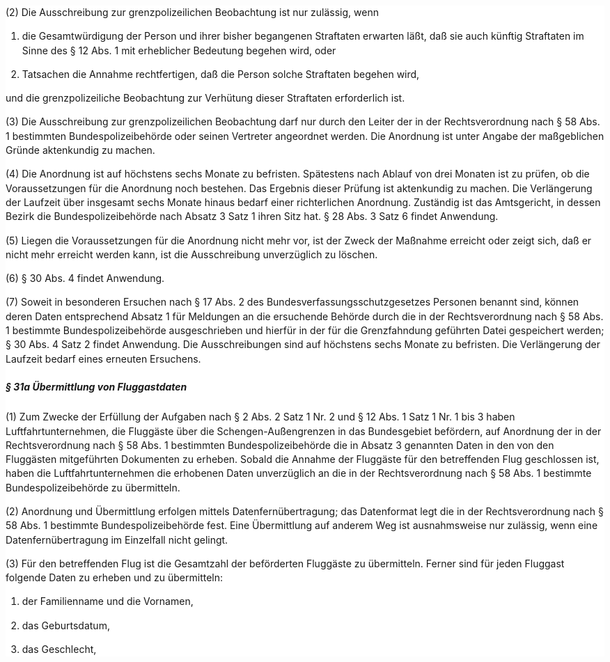 (2) Die Ausschreibung zur grenzpolizeilichen Beobachtung ist nur zulässig, wenn

1.  die Gesamtwürdigung der Person und ihrer bisher begangenen Straftaten erwarten läßt, daß sie auch künftig Straftaten im Sinne des § 12 Abs. 1 mit erheblicher Bedeutung begehen wird, oder


2.  Tatsachen die Annahme rechtfertigen, daß die Person solche Straftaten begehen wird,



und die grenzpolizeiliche Beobachtung zur Verhütung dieser Straftaten erforderlich ist.

(3) Die Ausschreibung zur grenzpolizeilichen Beobachtung darf nur durch den Leiter der in der Rechtsverordnung nach § 58 Abs. 1 bestimmten Bundespolizeibehörde oder seinen Vertreter angeordnet werden. Die Anordnung ist unter Angabe der maßgeblichen Gründe aktenkundig zu machen.

(4) Die Anordnung ist auf höchstens sechs Monate zu befristen. Spätestens nach Ablauf von drei Monaten ist zu prüfen, ob die Voraussetzungen für die Anordnung noch bestehen. Das Ergebnis dieser Prüfung ist aktenkundig zu machen. Die Verlängerung der Laufzeit über insgesamt sechs Monate hinaus bedarf einer richterlichen Anordnung. Zuständig ist das Amtsgericht, in dessen Bezirk die Bundespolizeibehörde nach Absatz 3 Satz 1 ihren Sitz hat. § 28 Abs. 3 Satz 6 findet Anwendung.

(5) Liegen die Voraussetzungen für die Anordnung nicht mehr vor, ist der Zweck der Maßnahme erreicht oder zeigt sich, daß er nicht mehr erreicht werden kann, ist die Ausschreibung unverzüglich zu löschen.

(6) § 30 Abs. 4 findet Anwendung.

(7) Soweit in besonderen Ersuchen nach § 17 Abs. 2 des Bundesverfassungsschutzgesetzes Personen benannt sind, können deren Daten entsprechend Absatz 1 für Meldungen an die ersuchende Behörde durch die in der Rechtsverordnung nach § 58 Abs. 1 bestimmte Bundespolizeibehörde ausgeschrieben und hierfür in der für die Grenzfahndung geführten Datei gespeichert werden; § 30 Abs. 4 Satz 2 findet Anwendung. Die Ausschreibungen sind auf höchstens sechs Monate zu befristen. Die Verlängerung der Laufzeit bedarf eines erneuten Ersuchens.


##### § 31a Übermittlung von Fluggastdaten

(1) Zum Zwecke der Erfüllung der Aufgaben nach § 2 Abs. 2 Satz 1 Nr. 2 und § 12 Abs. 1 Satz 1 Nr. 1 bis 3 haben Luftfahrtunternehmen, die Fluggäste über die Schengen-Außengrenzen in das Bundesgebiet befördern, auf Anordnung der in der Rechtsverordnung nach § 58 Abs. 1 bestimmten Bundespolizeibehörde die in Absatz 3 genannten Daten in den von den Fluggästen mitgeführten Dokumenten zu erheben. Sobald die Annahme der Fluggäste für den betreffenden Flug geschlossen ist, haben die Luftfahrtunternehmen die erhobenen Daten unverzüglich an die in der Rechtsverordnung nach § 58 Abs. 1 bestimmte Bundespolizeibehörde zu übermitteln.

(2) Anordnung und Übermittlung erfolgen mittels Datenfernübertragung; das Datenformat legt die in der Rechtsverordnung nach § 58 Abs. 1 bestimmte Bundespolizeibehörde fest. Eine Übermittlung auf anderem Weg ist ausnahmsweise nur zulässig, wenn eine Datenfernübertragung im Einzelfall nicht gelingt.

(3) Für den betreffenden Flug ist die Gesamtzahl der beförderten Fluggäste zu übermitteln. Ferner sind für jeden Fluggast folgende Daten zu erheben und zu übermitteln:

1.  der Familienname und die Vornamen,


2.  das Geburtsdatum,


3.  das Geschlecht,

